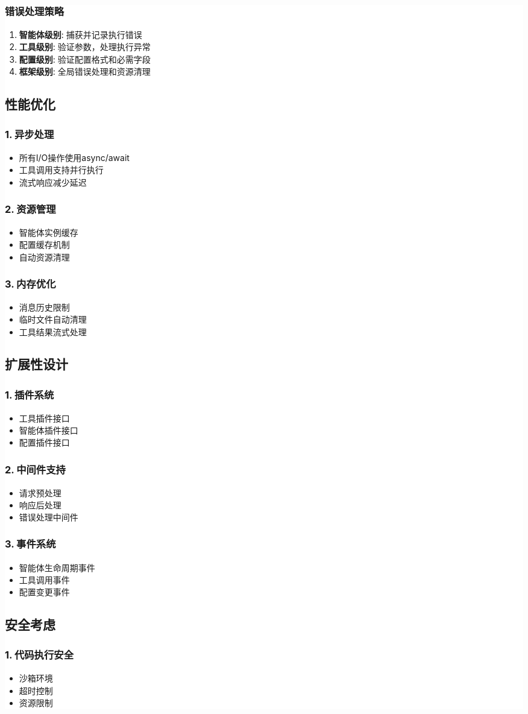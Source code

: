### 错误处理策略

1. **智能体级别**: 捕获并记录执行错误
2. **工具级别**: 验证参数，处理执行异常
3. **配置级别**: 验证配置格式和必需字段
4. **框架级别**: 全局错误处理和资源清理

## 性能优化

### 1. 异步处理
- 所有I/O操作使用async/await
- 工具调用支持并行执行
- 流式响应减少延迟

### 2. 资源管理
- 智能体实例缓存
- 配置缓存机制
- 自动资源清理

### 3. 内存优化
- 消息历史限制
- 临时文件自动清理
- 工具结果流式处理

## 扩展性设计

### 1. 插件系统
- 工具插件接口
- 智能体插件接口
- 配置插件接口

### 2. 中间件支持
- 请求预处理
- 响应后处理
- 错误处理中间件

### 3. 事件系统
- 智能体生命周期事件
- 工具调用事件
- 配置变更事件

## 安全考虑

### 1. 代码执行安全
- 沙箱环境
- 超时控制
- 资源限制
